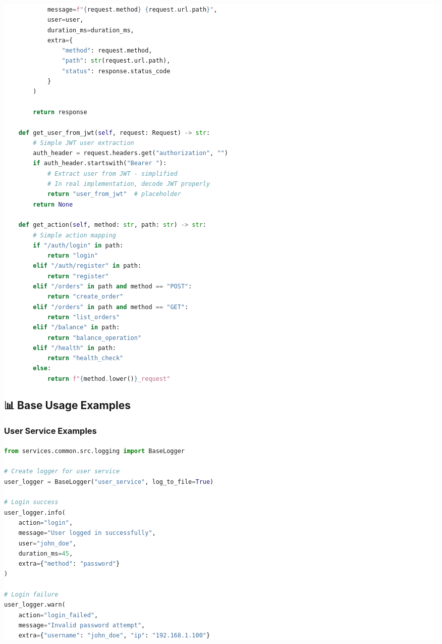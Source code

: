 ```python
            message=f"{request.method} {request.url.path}",
            user=user,
            duration_ms=duration_ms,
            extra={
                "method": request.method,
                "path": str(request.url.path),
                "status": response.status_code
            }
        )

        return response

    def get_user_from_jwt(self, request: Request) -> str:
        # Simple JWT user extraction
        auth_header = request.headers.get("authorization", "")
        if auth_header.startswith("Bearer "):
            # Extract user from JWT - simplified
            # In real implementation, decode JWT properly
            return "user_from_jwt"  # placeholder
        return None

    def get_action(self, method: str, path: str) -> str:
        # Simple action mapping
        if "/auth/login" in path:
            return "login"
        elif "/auth/register" in path:
            return "register"
        elif "/orders" in path and method == "POST":
            return "create_order"
        elif "/orders" in path and method == "GET":
            return "list_orders"
        elif "/balance" in path:
            return "balance_operation"
        elif "/health" in path:
            return "health_check"
        else:
            return f"{method.lower()}_request"
```

## 📊 Base Usage Examples

### **User Service Examples**
```python
from services.common.src.logging import BaseLogger

# Create logger for user service
user_logger = BaseLogger("user_service", log_to_file=True)

# Login success
user_logger.info(
    action="login",
    message="User logged in successfully",
    user="john_doe",
    duration_ms=45,
    extra={"method": "password"}
)

# Login failure
user_logger.warn(
    action="login_failed",
    message="Invalid password attempt",
    extra={"username": "john_doe", "ip": "192.168.1.100"}
```